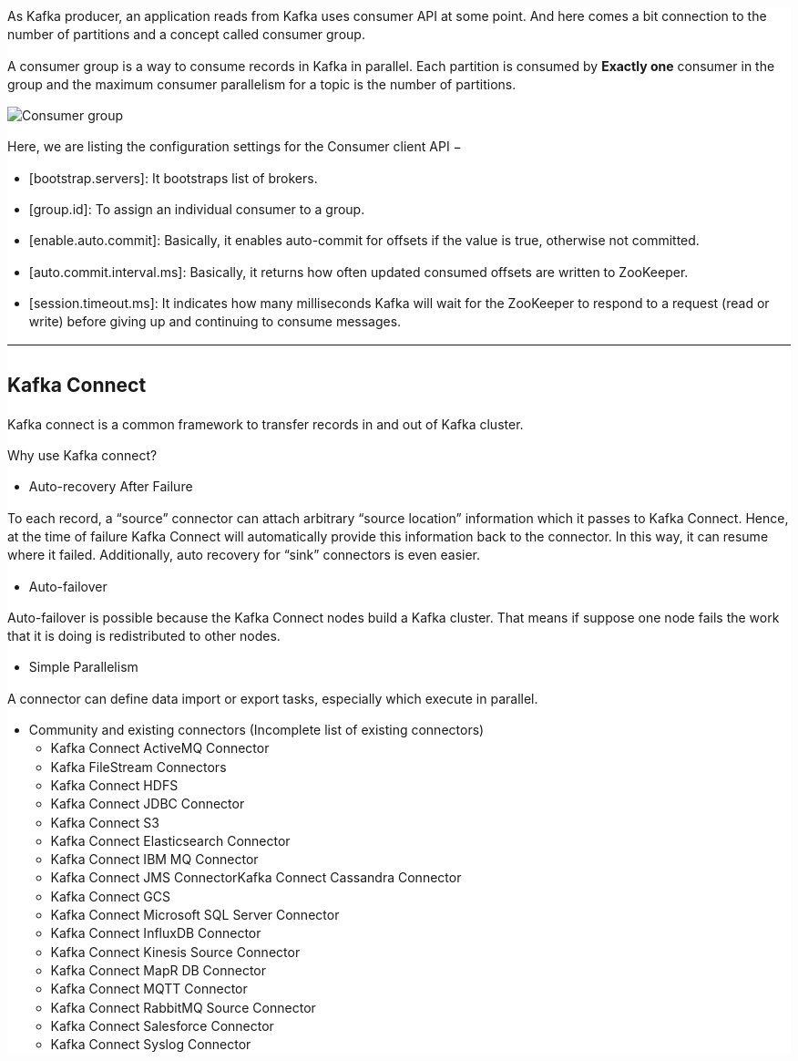 As Kafka producer, an application reads from Kafka uses consumer API at some point.
And here comes a bit connection to the number of partitions and a concept called consumer group.

A consumer group is a way to consume records in Kafka in parallel. Each partition is consumed by __Exactly one__ consumer in the group and the maximum consumer parallelism for a topic is the number of partitions.

<img src="https://i.stack.imgur.com/32esG.png" alt="Consumer group"/>


Here, we are listing the configuration settings for the Consumer client API −

* [bootstrap.servers]:
It bootstraps list of brokers.

* [group.id]:
To assign an individual consumer to a group.

* [enable.auto.commit]:
Basically, it enables auto-commit for offsets if the value is true, otherwise not committed.

* [auto.commit.interval.ms]:
Basically, it returns how often updated consumed offsets are written to ZooKeeper.

* [session.timeout.ms]:
It indicates how many milliseconds Kafka will wait for the ZooKeeper to respond to a request (read or write) before giving up and continuing to consume messages.

---
## Kafka Connect

Kafka connect is a common framework to transfer records in and out of Kafka cluster.

Why use Kafka connect?

* Auto-recovery After Failure

To each record, a “source” connector can attach arbitrary “source location” information which it passes to Kafka Connect. Hence, at the time of failure Kafka Connect will automatically provide this information back to the connector. In this way, it can resume where it failed. Additionally, auto recovery for “sink” connectors is even easier.

* Auto-failover

Auto-failover is possible because the Kafka Connect nodes build a Kafka cluster. That means if suppose one node fails the work that it is doing is redistributed to other nodes.

* Simple Parallelism

A connector can define data import or export tasks, especially which execute in parallel.

* Community and existing connectors
(Incomplete list of existing connectors)
    * Kafka Connect ActiveMQ Connector
    * Kafka FileStream Connectors
    * Kafka Connect HDFS
    * Kafka Connect JDBC Connector
    * Kafka Connect S3
    * Kafka Connect Elasticsearch Connector
    * Kafka Connect IBM MQ Connector
    * Kafka Connect JMS ConnectorKafka Connect Cassandra Connector
    * Kafka Connect GCS
    * Kafka Connect Microsoft SQL Server Connector
    * Kafka Connect InfluxDB Connector
    * Kafka Connect Kinesis Source Connector
    * Kafka Connect MapR DB Connector
    * Kafka Connect MQTT Connector
    * Kafka Connect RabbitMQ Source Connector
    * Kafka Connect Salesforce Connector
    * Kafka Connect Syslog Connector
